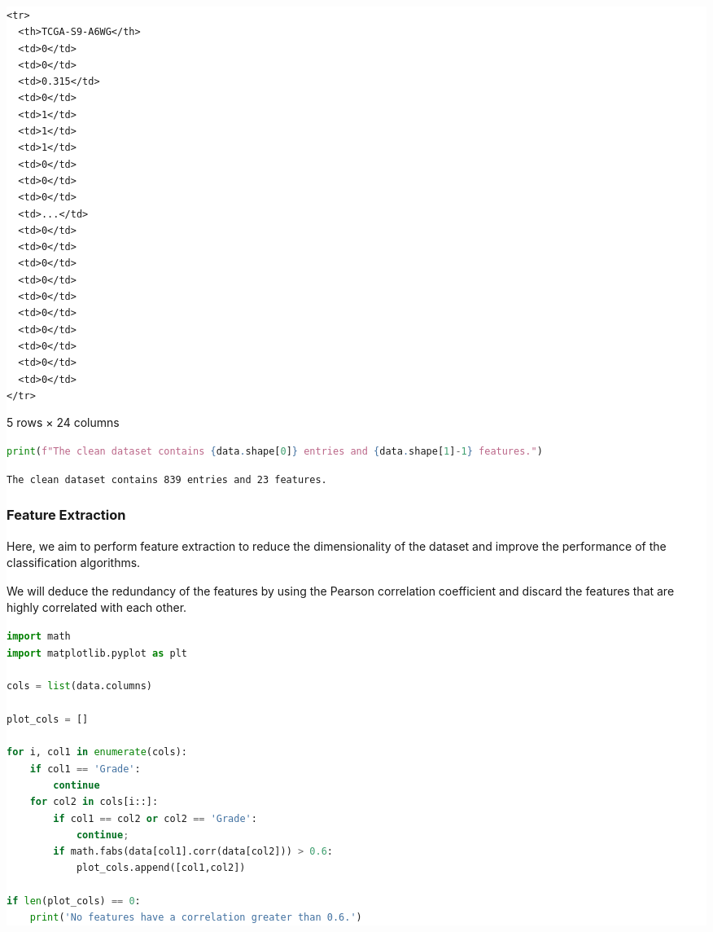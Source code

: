     <tr>
      <th>TCGA-S9-A6WG</th>
      <td>0</td>
      <td>0</td>
      <td>0.315</td>
      <td>0</td>
      <td>1</td>
      <td>1</td>
      <td>1</td>
      <td>0</td>
      <td>0</td>
      <td>0</td>
      <td>...</td>
      <td>0</td>
      <td>0</td>
      <td>0</td>
      <td>0</td>
      <td>0</td>
      <td>0</td>
      <td>0</td>
      <td>0</td>
      <td>0</td>
      <td>0</td>
    </tr>
  </tbody>
</table>
<p>5 rows × 24 columns</p>
</div>




```python
print(f"The clean dataset contains {data.shape[0]} entries and {data.shape[1]-1} features.")
```

    The clean dataset contains 839 entries and 23 features.
    

### Feature Extraction

Here, we aim to perform feature extraction to reduce the dimensionality of the dataset and improve the performance of the classification algorithms.

We will deduce the redundancy of the features by using the Pearson correlation coefficient and discard the features that are highly correlated with each other.


```python
import math
import matplotlib.pyplot as plt

cols = list(data.columns)

plot_cols = []

for i, col1 in enumerate(cols):
    if col1 == 'Grade':
        continue
    for col2 in cols[i::]:
        if col1 == col2 or col2 == 'Grade':
            continue;
        if math.fabs(data[col1].corr(data[col2])) > 0.6:
            plot_cols.append([col1,col2])

if len(plot_cols) == 0:
    print('No features have a correlation greater than 0.6.')

```